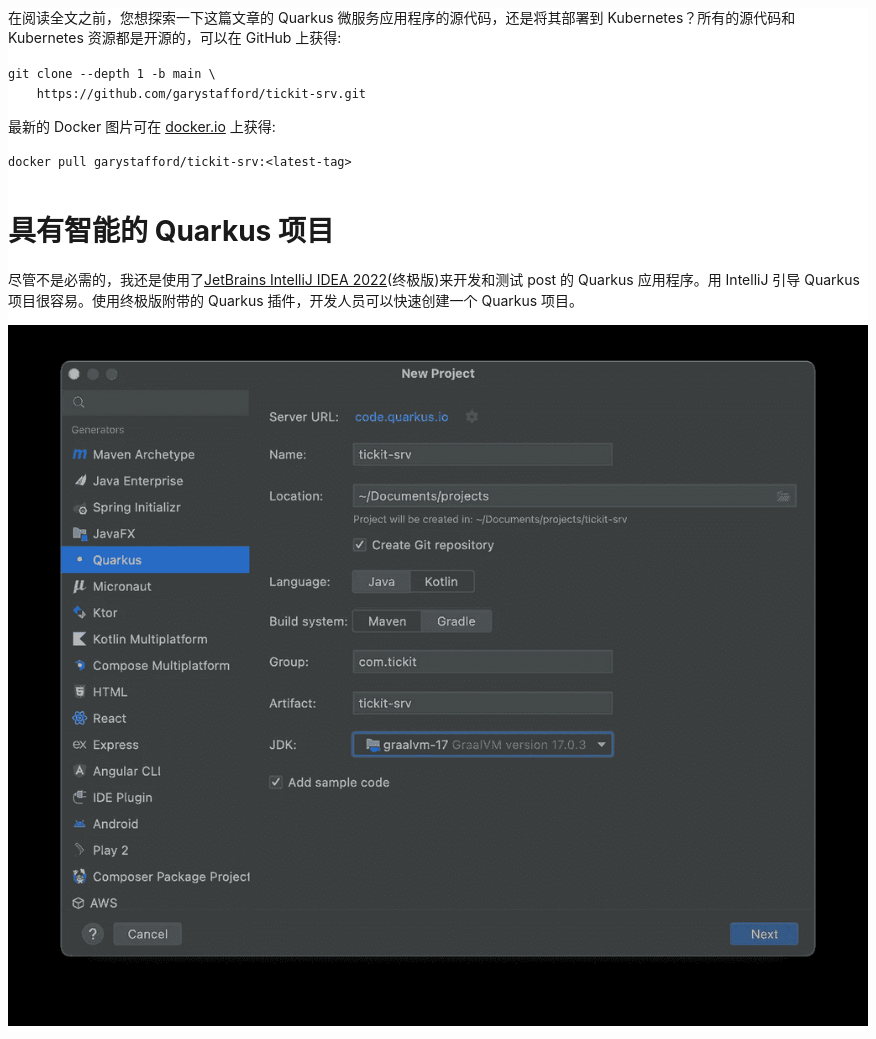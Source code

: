 在阅读全文之前，您想探索一下这篇文章的 Quarkus 微服务应用程序的源代码，还是将其部署到 Kubernetes？所有的源代码和 Kubernetes 资源都是开源的，可以在 GitHub 上获得:

```
git clone --depth 1 -b main \
    https://github.com/garystafford/tickit-srv.git
```

最新的 Docker 图片可在 [docker.io](https://hub.docker.com/r/garystafford/tickit-srv) 上获得:

```
docker pull garystafford/tickit-srv:<latest-tag>
```

# 具有智能的 Quarkus 项目

尽管不是必需的，我还是使用了[JetBrains IntelliJ IDEA 2022](https://www.jetbrains.com/idea/)(终极版)来开发和测试 post 的 Quarkus 应用程序。用 IntelliJ 引导 Quarkus 项目很容易。使用终极版附带的 Quarkus 插件，开发人员可以快速创建一个 Quarkus 项目。

![](img/e19b5923f2079612abbf668d1a158e5a.png)
